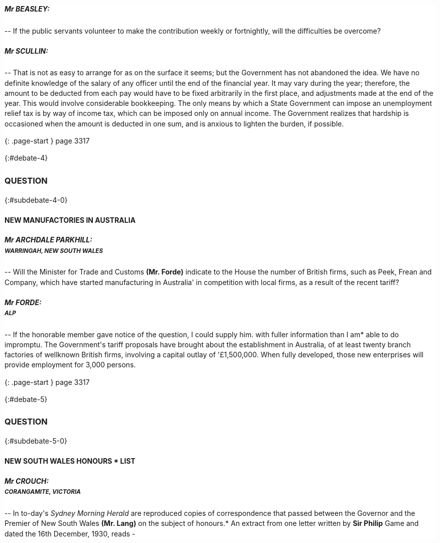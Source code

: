 ##### Mr BEASLEY:

-- If the public servants volunteer to make the contribution weekly or fortnightly, will the difficulties be overcome? 

##### Mr SCULLIN:

-- That is not as easy to arrange for as on the surface it seems; but the Government has not abandoned the idea. We have no definite knowledge of the salary of any officer until the end of the financial year. It may vary during the year; therefore, the amount to be deducted from each pay would have to be fixed arbitrarily in the first place, and adjustments made at the end of the year. This would involve considerable bookkeeping. The only means by which a State Government can impose an unemployment relief tax is by way of income tax, which can be imposed only on annual income. The Government realizes that hardship is occasioned when the amount is deducted in one sum, and is anxious to lighten the burden, if possible. 

{: .page-start }
page 3317

{:#debate-4}
### QUESTION

{:#subdebate-4-0}
#### NEW MANUFACTORIES IN AUSTRALIA

##### Mr ARCHDALE PARKHILL:<br><small class="text-muted">WARRINGAH, NEW SOUTH WALES</small>

-- Will the Minister for Trade and Customs  **(Mr. Forde)**  indicate to the House the number of British firms, such as Peek, Frean and Company, which have started manufacturing in Australia' in competition with local firms, as a result of the recent tariff? 

##### Mr FORDE:<br><small class="text-muted">ALP</small>

-- If the honorable member gave notice of the question, I could supply him. with fuller information than I am* able to do impromptu. The Government's tariff proposals have brought about the establishment in Australia, of at least twenty branch factories of wellknown British firms, involving a capital outlay of '£1,500,000. When fully developed, those new enterprises will provide employment for 3,000 persons. 

{: .page-start }
page 3317

{:#debate-5}
### QUESTION

{:#subdebate-5-0}
#### NEW SOUTH WALES HONOURS * LIST

##### Mr CROUCH:<br><small class="text-muted">CORANGAMITE, VICTORIA</small>

-- In to-day's  *Sydney Morning Herald*  are reproduced copies of correspondence that passed between the Governor and the Premier of New South Wales  **(Mr. Lang)**  on the subject of honours.* An extract from one letter written by  **Sir Philip**  Game and dated the 16th December, 1930, reads - 
